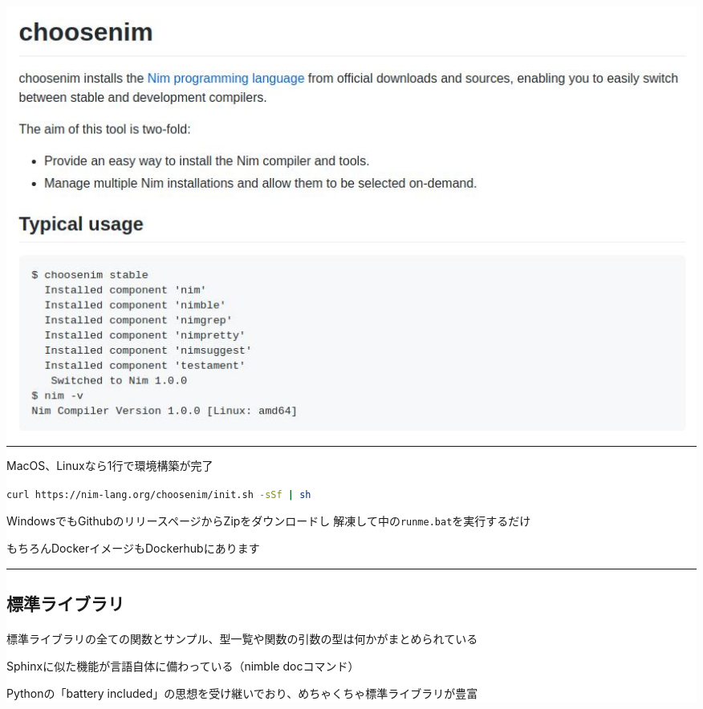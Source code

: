 ![](./Screenshot%20from%202021-07-02%2014-29-00.jpg)

---
MacOS、Linuxなら1行で環境構築が完了

```sh
curl https://nim-lang.org/choosenim/init.sh -sSf | sh
```

WindowsでもGithubのリリースページからZipをダウンロードし
解凍して中の`runme.bat`を実行するだけ

もちろんDockerイメージもDockerhubにあります

---
## 標準ライブラリ
標準ライブラリの全ての関数とサンプル、型一覧や関数の引数の型は何かがまとめられている

Sphinxに似た機能が言語自体に備わっている（nimble docコマンド）

Pythonの「battery included」の思想を受け継いでおり、めちゃくちゃ標準ライブラリが豊富
